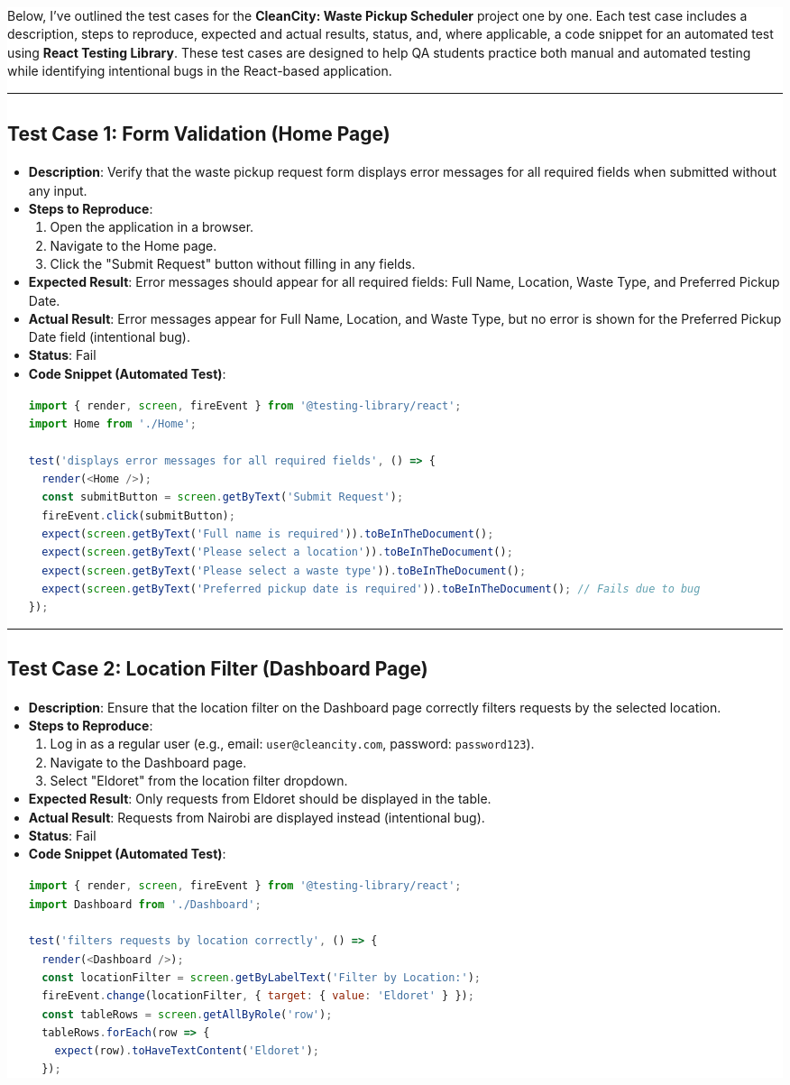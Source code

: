 Below, I’ve outlined the test cases for the **CleanCity: Waste Pickup Scheduler** project one by one. Each test case includes a description, steps to reproduce, expected and actual results, status, and, where applicable, a code snippet for an automated test using **React Testing Library**. These test cases are designed to help QA students practice both manual and automated testing while identifying intentional bugs in the React-based application.

---

## Test Case 1: Form Validation (Home Page)

- **Description**: Verify that the waste pickup request form displays error messages for all required fields when submitted without any input.
- **Steps to Reproduce**:
  1. Open the application in a browser.
  2. Navigate to the Home page.
  3. Click the "Submit Request" button without filling in any fields.
- **Expected Result**: Error messages should appear for all required fields: Full Name, Location, Waste Type, and Preferred Pickup Date.
- **Actual Result**: Error messages appear for Full Name, Location, and Waste Type, but no error is shown for the Preferred Pickup Date field (intentional bug).
- **Status**: Fail
- **Code Snippet (Automated Test)**:
  ```javascript
  import { render, screen, fireEvent } from '@testing-library/react';
  import Home from './Home';

  test('displays error messages for all required fields', () => {
    render(<Home />);
    const submitButton = screen.getByText('Submit Request');
    fireEvent.click(submitButton);
    expect(screen.getByText('Full name is required')).toBeInTheDocument();
    expect(screen.getByText('Please select a location')).toBeInTheDocument();
    expect(screen.getByText('Please select a waste type')).toBeInTheDocument();
    expect(screen.getByText('Preferred pickup date is required')).toBeInTheDocument(); // Fails due to bug
  });
  ```

---

## Test Case 2: Location Filter (Dashboard Page)

- **Description**: Ensure that the location filter on the Dashboard page correctly filters requests by the selected location.
- **Steps to Reproduce**:
  1. Log in as a regular user (e.g., email: `user@cleancity.com`, password: `password123`).
  2. Navigate to the Dashboard page.
  3. Select "Eldoret" from the location filter dropdown.
- **Expected Result**: Only requests from Eldoret should be displayed in the table.
- **Actual Result**: Requests from Nairobi are displayed instead (intentional bug).
- **Status**: Fail
- **Code Snippet (Automated Test)**:
  ```javascript
  import { render, screen, fireEvent } from '@testing-library/react';
  import Dashboard from './Dashboard';

  test('filters requests by location correctly', () => {
    render(<Dashboard />);
    const locationFilter = screen.getByLabelText('Filter by Location:');
    fireEvent.change(locationFilter, { target: { value: 'Eldoret' } });
    const tableRows = screen.getAllByRole('row');
    tableRows.forEach(row => {
      expect(row).toHaveTextContent('Eldoret');
    });
  ```